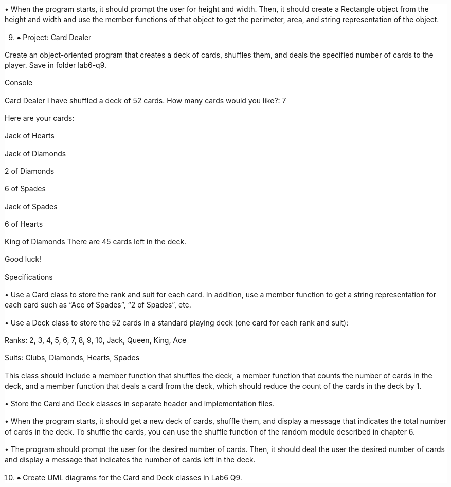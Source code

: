 • When the program starts, it should prompt the user for height and width. Then, it should create a Rectangle object from the height and width and use the member functions of that object to get the perimeter, area, and string representation of the object.

9. ♠ Project: Card Dealer

Create an object-oriented program that creates a deck of cards, shuffles them, and deals the specified number of cards to the player. Save in folder lab6-q9.

Console

Card Dealer I have shuffled a deck of 52 cards. How many cards would you like?: 7

Here are your cards:

Jack of Hearts

Jack of Diamonds

2 of Diamonds

6 of Spades

Jack of Spades

6 of Hearts

King of Diamonds There are 45 cards left in the deck.

Good luck!

Specifications

• Use a Card class to store the rank and suit for each card. In addition, use a member function to get a string representation for each card such as “Ace of Spades”, “2 of Spades”, etc.

• Use a Deck class to store the 52 cards in a standard playing deck (one card for each rank and suit):

Ranks: 2, 3, 4, 5, 6, 7, 8, 9, 10, Jack, Queen, King, Ace

Suits: Clubs, Diamonds, Hearts, Spades

This class should include a member function that shuffles the deck, a member function that counts the number of cards in the deck, and a member function that deals a card from the deck, which should reduce the count of the cards in the deck by 1.

• Store the Card and Deck classes in separate header and implementation files.

• When the program starts, it should get a new deck of cards, shuffle them, and display a message that indicates the total number of cards in the deck. To shuffle the cards, you can use the shuffle function of the random module described in chapter 6.

• The program should prompt the user for the desired number of cards. Then, it should deal the user the desired number of cards and display a message that indicates the number of cards left in the deck.

10. ♠ Create UML diagrams for the Card and Deck classes in Lab6 Q9.
